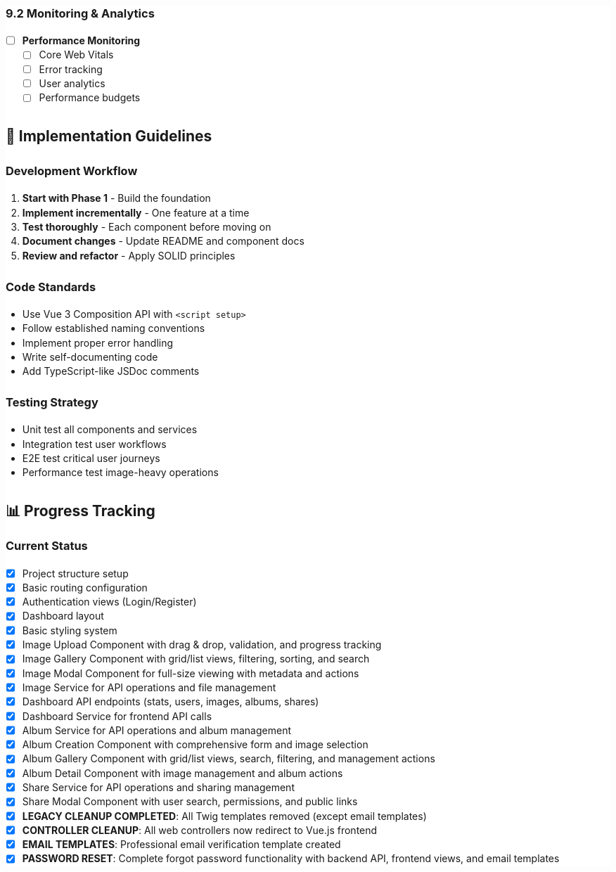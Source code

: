 ### 9.2 Monitoring & Analytics
- [ ] **Performance Monitoring**
  - [ ] Core Web Vitals
  - [ ] Error tracking
  - [ ] User analytics
  - [ ] Performance budgets

## 🚀 Implementation Guidelines

### Development Workflow
1. **Start with Phase 1** - Build the foundation
2. **Implement incrementally** - One feature at a time
3. **Test thoroughly** - Each component before moving on
4. **Document changes** - Update README and component docs
5. **Review and refactor** - Apply SOLID principles

### Code Standards
- Use Vue 3 Composition API with `<script setup>`
- Follow established naming conventions
- Implement proper error handling
- Write self-documenting code
- Add TypeScript-like JSDoc comments

### Testing Strategy
- Unit test all components and services
- Integration test user workflows
- E2E test critical user journeys
- Performance test image-heavy operations

## 📊 Progress Tracking

### Current Status
- [x] Project structure setup
- [x] Basic routing configuration
- [x] Authentication views (Login/Register)
- [x] Dashboard layout
- [x] Basic styling system
- [x] Image Upload Component with drag & drop, validation, and progress tracking
- [x] Image Gallery Component with grid/list views, filtering, sorting, and search
- [x] Image Modal Component for full-size viewing with metadata and actions
- [x] Image Service for API operations and file management
- [x] Dashboard API endpoints (stats, users, images, albums, shares)
- [x] Dashboard Service for frontend API calls
- [x] Album Service for API operations and album management
- [x] Album Creation Component with comprehensive form and image selection
- [x] Album Gallery Component with grid/list views, search, filtering, and management actions
- [x] Album Detail Component with image management and album actions
- [x] Share Service for API operations and sharing management
- [x] Share Modal Component with user search, permissions, and public links
- [x] **LEGACY CLEANUP COMPLETED**: All Twig templates removed (except email templates)
- [x] **CONTROLLER CLEANUP**: All web controllers now redirect to Vue.js frontend
- [x] **EMAIL TEMPLATES**: Professional email verification template created
- [x] **PASSWORD RESET**: Complete forgot password functionality with backend API, frontend views, and email templates
